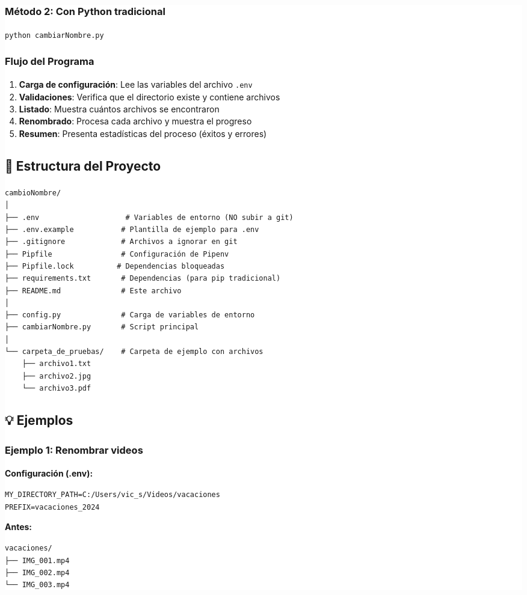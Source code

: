 ### Método 2: Con Python tradicional

```bash
python cambiarNombre.py
```

### Flujo del Programa

1. **Carga de configuración**: Lee las variables del archivo `.env`
2. **Validaciones**: Verifica que el directorio existe y contiene archivos
3. **Listado**: Muestra cuántos archivos se encontraron
4. **Renombrado**: Procesa cada archivo y muestra el progreso
5. **Resumen**: Presenta estadísticas del proceso (éxitos y errores)

## 📁 Estructura del Proyecto

```
cambioNombre/
│
├── .env                    # Variables de entorno (NO subir a git)
├── .env.example           # Plantilla de ejemplo para .env
├── .gitignore             # Archivos a ignorar en git
├── Pipfile                # Configuración de Pipenv
├── Pipfile.lock          # Dependencias bloqueadas
├── requirements.txt       # Dependencias (para pip tradicional)
├── README.md              # Este archivo
│
├── config.py              # Carga de variables de entorno
├── cambiarNombre.py       # Script principal
│
└── carpeta_de_pruebas/    # Carpeta de ejemplo con archivos
    ├── archivo1.txt
    ├── archivo2.jpg
    └── archivo3.pdf
```

## 💡 Ejemplos

### Ejemplo 1: Renombrar videos

**Configuración (.env):**
```env
MY_DIRECTORY_PATH=C:/Users/vic_s/Videos/vacaciones
PREFIX=vacaciones_2024
```

**Antes:**
```
vacaciones/
├── IMG_001.mp4
├── IMG_002.mp4
└── IMG_003.mp4
```
